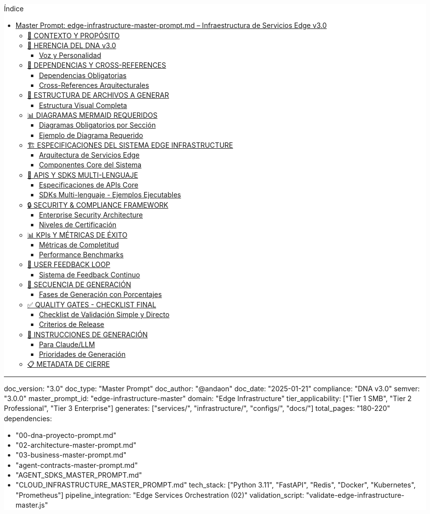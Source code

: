 

Índice

- [Master Prompt: edge-infrastructure-master-prompt.md – Infraestructura de Servicios Edge v3.0](#master-prompt-edge-infrastructure-master-promptmd--infraestructura-de-servicios-edge-v30)
  - [🎯 CONTEXTO Y PROPÓSITO](#-contexto-y-prop%C3%93sito)
  - [🧬 HERENCIA DEL DNA v3.0](#-herencia-del-dna-v30)
    - [Voz y Personalidad](#voz-y-personalidad)
  - [🔗 DEPENDENCIAS Y CROSS-REFERENCES](#-dependencias-y-cross-references)
    - [Dependencias Obligatorias](#dependencias-obligatorias)
    - [Cross-References Arquitecturales](#cross-references-arquitecturales)
  - [📁 ESTRUCTURA DE ARCHIVOS A GENERAR](#-estructura-de-archivos-a-generar)
    - [Estructura Visual Completa](#estructura-visual-completa)
  - [📊 DIAGRAMAS MERMAID REQUERIDOS](#-diagramas-mermaid-requeridos)
    - [Diagramas Obligatorios por Sección](#diagramas-obligatorios-por-secci%C3%B3n)
    - [Ejemplo de Diagrama Requerido](#ejemplo-de-diagrama-requerido)
  - [🏗️ ESPECIFICACIONES DEL SISTEMA EDGE INFRASTRUCTURE](#-especificaciones-del-sistema-edge-infrastructure)
    - [Arquitectura de Servicios Edge](#arquitectura-de-servicios-edge)
    - [Componentes Core del Sistema](#componentes-core-del-sistema)
  - [🔧 APIS Y SDKS MULTI-LENGUAJE](#-apis-y-sdks-multi-lenguaje)
    - [Especificaciones de APIs Core](#especificaciones-de-apis-core)
    - [SDKs Multi-lenguaje - Ejemplos Ejecutables](#sdks-multi-lenguaje---ejemplos-ejecutables)
  - [🔒 SECURITY & COMPLIANCE FRAMEWORK](#-security--compliance-framework)
    - [Enterprise Security Architecture](#enterprise-security-architecture)
    - [Niveles de Certificación](#niveles-de-certificaci%C3%B3n)
  - [📊 KPIs Y MÉTRICAS DE ÉXITO](#-kpis-y-m%C3%89tricas-de-%C3%89xito)
    - [Métricas de Completitud](#m%C3%A9tricas-de-completitud)
    - [Performance Benchmarks](#performance-benchmarks)
  - [🔄 USER FEEDBACK LOOP](#-user-feedback-loop)
    - [Sistema de Feedback Continuo](#sistema-de-feedback-continuo)
  - [🚀 SECUENCIA DE GENERACIÓN](#-secuencia-de-generaci%C3%93n)
    - [Fases de Generación con Porcentajes](#fases-de-generaci%C3%B3n-con-porcentajes)
  - [✅ QUALITY GATES - CHECKLIST FINAL](#-quality-gates---checklist-final)
    - [Checklist de Validación Simple y Directo](#checklist-de-validaci%C3%B3n-simple-y-directo)
    - [Criterios de Release](#criterios-de-release)
  - [🚀 INSTRUCCIONES DE GENERACIÓN](#-instrucciones-de-generaci%C3%93n)
    - [Para Claude/LLM](#para-claudellm)
    - [Prioridades de Generación](#prioridades-de-generaci%C3%B3n)
  - [📋 METADATA DE CIERRE](#-metadata-de-cierre)



---
doc_version: "3.0"
doc_type: "Master Prompt"
doc_author: "@andaon"
doc_date: "2025-01-21"
compliance: "DNA v3.0"
semver: "3.0.0"
master_prompt_id: "edge-infrastructure-master"
domain: "Edge Infrastructure"
tier_applicability: ["Tier 1 SMB", "Tier 2 Professional", "Tier 3 Enterprise"]
generates: ["services/", "infrastructure/", "configs/", "docs/"]
total_pages: "180-220"
dependencies:
  - "00-dna-proyecto-prompt.md"
  - "02-architecture-master-prompt.md"
  - "03-business-master-prompt.md"
  - "agent-contracts-master-prompt.md"
  - "AGENT_SDKS_MASTER_PROMPT.md"
  - "CLOUD_INFRASTRUCTURE_MASTER_PROMPT.md"
tech_stack: ["Python 3.11", "FastAPI", "Redis", "Docker", "Kubernetes", "Prometheus"]
pipeline_integration: "Edge Services Orchestration (02)"
validation_script: "validate-edge-infrastructure-master.js"